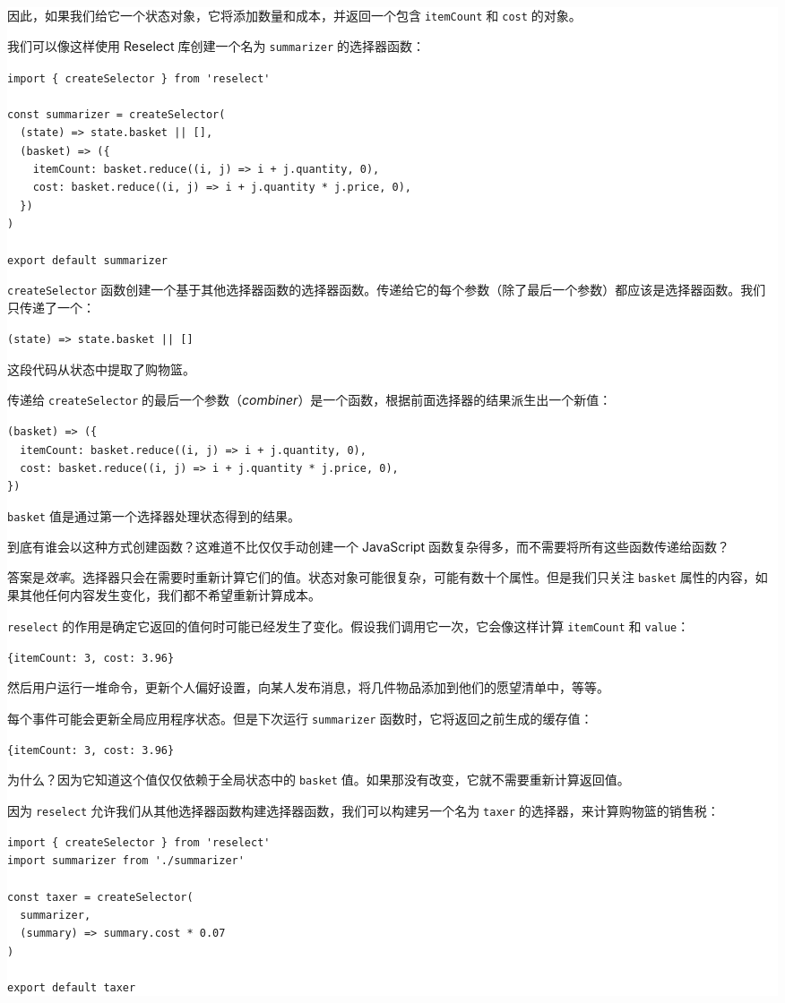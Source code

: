因此，如果我们给它一个状态对象，它将添加数量和成本，并返回一个包含 `itemCount` 和 `cost` 的对象。

我们可以像这样使用 Reselect 库创建一个名为 `summarizer` 的选择器函数：

```
import { createSelector } from 'reselect'

const summarizer = createSelector(
  (state) => state.basket || [],
  (basket) => ({
    itemCount: basket.reduce((i, j) => i + j.quantity, 0),
    cost: basket.reduce((i, j) => i + j.quantity * j.price, 0),
  })
)

export default summarizer
```

`createSelector` 函数创建一个基于其他选择器函数的选择器函数。传递给它的每个参数（除了最后一个参数）都应该是选择器函数。我们只传递了一个：

```
(state) => state.basket || []
```

这段代码从状态中提取了购物篮。

传递给 `createSelector` 的最后一个参数（*combiner*）是一个函数，根据前面选择器的结果派生出一个新值：

```
(basket) => ({
  itemCount: basket.reduce((i, j) => i + j.quantity, 0),
  cost: basket.reduce((i, j) => i + j.quantity * j.price, 0),
})
```

`basket` 值是通过第一个选择器处理状态得到的结果。

到底有谁会以这种方式创建函数？这难道不比仅仅手动创建一个 JavaScript 函数复杂得多，而不需要将所有这些函数传递给函数？

答案是*效率*。选择器只会在需要时重新计算它们的值。状态对象可能很复杂，可能有数十个属性。但是我们只关注 `basket` 属性的内容，如果其他任何内容发生变化，我们都不希望重新计算成本。

`reselect` 的作用是确定它返回的值何时可能已经发生了变化。假设我们调用它一次，它会像这样计算 `itemCount` 和 `value`：

```
{itemCount: 3, cost: 3.96}
```

然后用户运行一堆命令，更新个人偏好设置，向某人发布消息，将几件物品添加到他们的愿望清单中，等等。

每个事件可能会更新全局应用程序状态。但是下次运行 `summarizer` 函数时，它将返回之前生成的缓存值：

```
{itemCount: 3, cost: 3.96}
```

为什么？因为它知道这个值仅仅依赖于全局状态中的 `basket` 值。如果那没有改变，它就不需要重新计算返回值。

因为 `reselect` 允许我们从其他选择器函数构建选择器函数，我们可以构建另一个名为 `taxer` 的选择器，来计算购物篮的销售税：

```
import { createSelector } from 'reselect'
import summarizer from './summarizer'

const taxer = createSelector(
  summarizer,
  (summary) => summary.cost * 0.07
)

export default taxer
```
